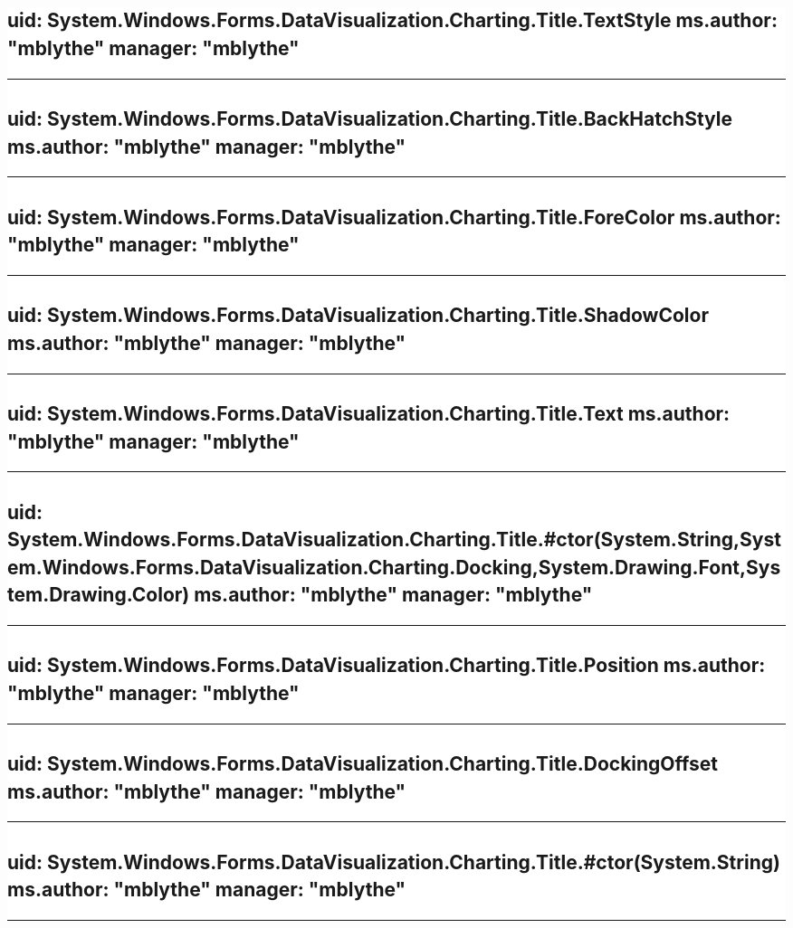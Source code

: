 uid: System.Windows.Forms.DataVisualization.Charting.Title.TextStyle
ms.author: "mblythe"
manager: "mblythe"
---

---
uid: System.Windows.Forms.DataVisualization.Charting.Title.BackHatchStyle
ms.author: "mblythe"
manager: "mblythe"
---

---
uid: System.Windows.Forms.DataVisualization.Charting.Title.ForeColor
ms.author: "mblythe"
manager: "mblythe"
---

---
uid: System.Windows.Forms.DataVisualization.Charting.Title.ShadowColor
ms.author: "mblythe"
manager: "mblythe"
---

---
uid: System.Windows.Forms.DataVisualization.Charting.Title.Text
ms.author: "mblythe"
manager: "mblythe"
---

---
uid: System.Windows.Forms.DataVisualization.Charting.Title.#ctor(System.String,System.Windows.Forms.DataVisualization.Charting.Docking,System.Drawing.Font,System.Drawing.Color)
ms.author: "mblythe"
manager: "mblythe"
---

---
uid: System.Windows.Forms.DataVisualization.Charting.Title.Position
ms.author: "mblythe"
manager: "mblythe"
---

---
uid: System.Windows.Forms.DataVisualization.Charting.Title.DockingOffset
ms.author: "mblythe"
manager: "mblythe"
---

---
uid: System.Windows.Forms.DataVisualization.Charting.Title.#ctor(System.String)
ms.author: "mblythe"
manager: "mblythe"
---

---